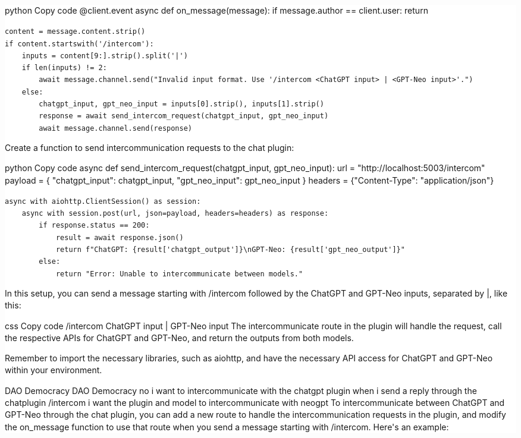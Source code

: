 python
Copy code
@client.event
async def on_message(message):
    if message.author == client.user:
        return

    content = message.content.strip()
    if content.startswith('/intercom'):
        inputs = content[9:].strip().split('|')
        if len(inputs) != 2:
            await message.channel.send("Invalid input format. Use '/intercom <ChatGPT input> | <GPT-Neo input>'.")
        else:
            chatgpt_input, gpt_neo_input = inputs[0].strip(), inputs[1].strip()
            response = await send_intercom_request(chatgpt_input, gpt_neo_input)
            await message.channel.send(response)
Create a function to send intercommunication requests to the chat plugin:

python
Copy code
async def send_intercom_request(chatgpt_input, gpt_neo_input):
    url = "http://localhost:5003/intercom"
    payload = {
        "chatgpt_input": chatgpt_input,
        "gpt_neo_input": gpt_neo_input
    }
    headers = {"Content-Type": "application/json"}

    async with aiohttp.ClientSession() as session:
        async with session.post(url, json=payload, headers=headers) as response:
            if response.status == 200:
                result = await response.json()
                return f"ChatGPT: {result['chatgpt_output']}\nGPT-Neo: {result['gpt_neo_output']}"
            else:
                return "Error: Unable to intercommunicate between models."
In this setup, you can send a message starting with /intercom followed by the ChatGPT and GPT-Neo inputs, separated by |, like this:

css
Copy code
/intercom ChatGPT input | GPT-Neo input
The intercommunicate route in the plugin will handle the request, call the respective APIs for ChatGPT and GPT-Neo, and return the outputs from both models.

Remember to import the necessary libraries, such as aiohttp, and have the necessary API access for ChatGPT and GPT-Neo within your environment.




DAO Democracy
DAO Democracy
no i want to intercommunicate with the chatgpt plugin when i send a reply through the chatplugin /intercom i want the plugin and model to intercommunicate with neogpt
To intercommunicate between ChatGPT and GPT-Neo through the chat plugin, you can add a new route to handle the intercommunication requests in the plugin, and modify the on_message function to use that route when you send a message starting with /intercom. Here's an example:
